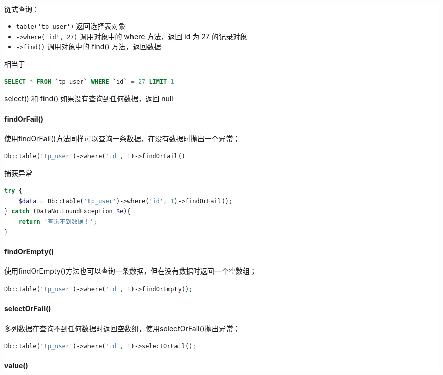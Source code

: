

链式查询：

- `table('tp_user')` 返回选择表对象
- `->where('id', 27)` 调用对象中的 where 方法，返回 id 为 27 的记录对象
- `->find()` 调用对象中的 find() 方法，返回数据



相当于

~~~sql
SELECT * FROM `tp_user` WHERE `id` = 27 LIMIT 1
~~~



select() 和 find() 如果没有查询到任何数据，返回 null



#### findOrFail()

使用findOrFail()方法同样可以查询一条数据，在没有数据时抛出一个异常；

~~~php
Db::table('tp_user')->where('id', 1)->findOrFail()
~~~



捕获异常

~~~php
try {
    $data = Db::table('tp_user')->where('id', 1)->findOrFail();
} catch (DataNotFoundException $e){
    return '查询不到数据！';
}
~~~



#### findOrEmpty()

使用findOrEmpty()方法也可以查询一条数据，但在没有数据时返回一个空数组；

~~~php
Db::table('tp_user')->where('id', 1)->findOrEmpty();
~~~



#### selectOrFail()

多列数据在查询不到任何数据时返回空数组，使用selectOrFail()抛出异常；

~~~php
Db::table('tp_user')->where('id', 1)->selectOrFail();
~~~



#### value()
